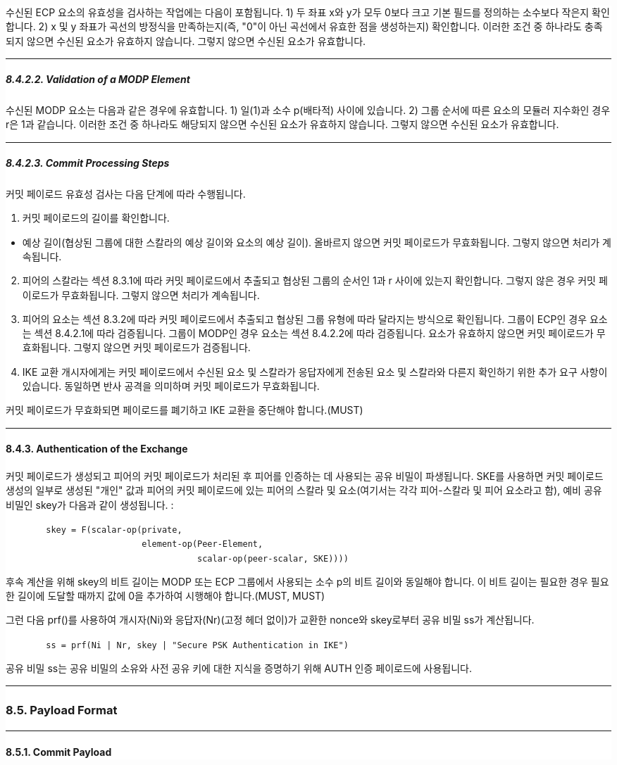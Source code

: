 수신된 ECP 요소의 유효성을 검사하는 작업에는 다음이 포함됩니다. 1\) 두 좌표 x와 y가 모두 0보다 크고 기본 필드를 정의하는 소수보다 작은지 확인합니다. 2\) x 및 y 좌표가 곡선의 방정식을 만족하는지\(즉, "0"이 아닌 곡선에서 유효한 점을 생성하는지\) 확인합니다. 이러한 조건 중 하나라도 충족되지 않으면 수신된 요소가 유효하지 않습니다. 그렇지 않으면 수신된 요소가 유효합니다.

---
##### **8.4.2.2.  Validation of a MODP Element**

수신된 MODP 요소는 다음과 같은 경우에 유효합니다. 1\) 일\(1\)과 소수 p\(배타적\) 사이에 있습니다. 2\) 그룹 순서에 따른 요소의 모듈러 지수화인 경우 r은 1과 같습니다. 이러한 조건 중 하나라도 해당되지 않으면 수신된 요소가 유효하지 않습니다. 그렇지 않으면 수신된 요소가 유효합니다.

---
##### **8.4.2.3.  Commit Processing Steps**

커밋 페이로드 유효성 검사는 다음 단계에 따라 수행됩니다.

1. 커밋 페이로드의 길이를 확인합니다.

- 예상 길이\(협상된 그룹에 대한 스칼라의 예상 길이와 요소의 예상 길이\). 올바르지 않으면 커밋 페이로드가 무효화됩니다. 그렇지 않으면 처리가 계속됩니다.

2. 피어의 스칼라는 섹션 8.3.1에 따라 커밋 페이로드에서 추출되고 협상된 그룹의 순서인 1과 r 사이에 있는지 확인합니다. 그렇지 않은 경우 커밋 페이로드가 무효화됩니다. 그렇지 않으면 처리가 계속됩니다.

3. 피어의 요소는 섹션 8.3.2에 따라 커밋 페이로드에서 추출되고 협상된 그룹 유형에 따라 달라지는 방식으로 확인됩니다. 그룹이 ECP인 경우 요소는 섹션 8.4.2.1에 따라 검증됩니다. 그룹이 MODP인 경우 요소는 섹션 8.4.2.2에 따라 검증됩니다. 요소가 유효하지 않으면 커밋 페이로드가 무효화됩니다. 그렇지 않으면 커밋 페이로드가 검증됩니다.

4. IKE 교환 개시자에게는 커밋 페이로드에서 수신된 요소 및 스칼라가 응답자에게 전송된 요소 및 스칼라와 다른지 확인하기 위한 추가 요구 사항이 있습니다. 동일하면 반사 공격을 의미하며 커밋 페이로드가 무효화됩니다.

커밋 페이로드가 무효화되면 페이로드를 폐기하고 IKE 교환을 중단해야 합니다.\(MUST\)

---
#### **8.4.3.  Authentication of the Exchange**

커밋 페이로드가 생성되고 피어의 커밋 페이로드가 처리된 후 피어를 인증하는 데 사용되는 공유 비밀이 파생됩니다. SKE를 사용하면 커밋 페이로드 생성의 일부로 생성된 "개인" 값과 피어의 커밋 페이로드에 있는 피어의 스칼라 및 요소\(여기서는 각각 피어-스칼라 및 피어 요소라고 함\), 예비 공유 비밀인 skey가 다음과 같이 생성됩니다. :

```text
        skey = F(scalar-op(private,
                           element-op(Peer-Element,
                                      scalar-op(peer-scalar, SKE))))
```

후속 계산을 위해 skey의 비트 길이는 MODP 또는 ECP 그룹에서 사용되는 소수 p의 비트 길이와 동일해야 합니다. 이 비트 길이는 필요한 경우 필요한 길이에 도달할 때까지 값에 0을 추가하여 시행해야 합니다.\(MUST, MUST\)

그런 다음 prf\(\)를 사용하여 개시자\(Ni\)와 응답자\(Nr\)\(고정 헤더 없이\)가 교환한 nonce와 skey로부터 공유 비밀 ss가 계산됩니다.

```text
        ss = prf(Ni | Nr, skey | "Secure PSK Authentication in IKE")
```

공유 비밀 ss는 공유 비밀의 소유와 사전 공유 키에 대한 지식을 증명하기 위해 AUTH 인증 페이로드에 사용됩니다.

---
### **8.5.  Payload Format**
---
#### **8.5.1.  Commit Payload**
